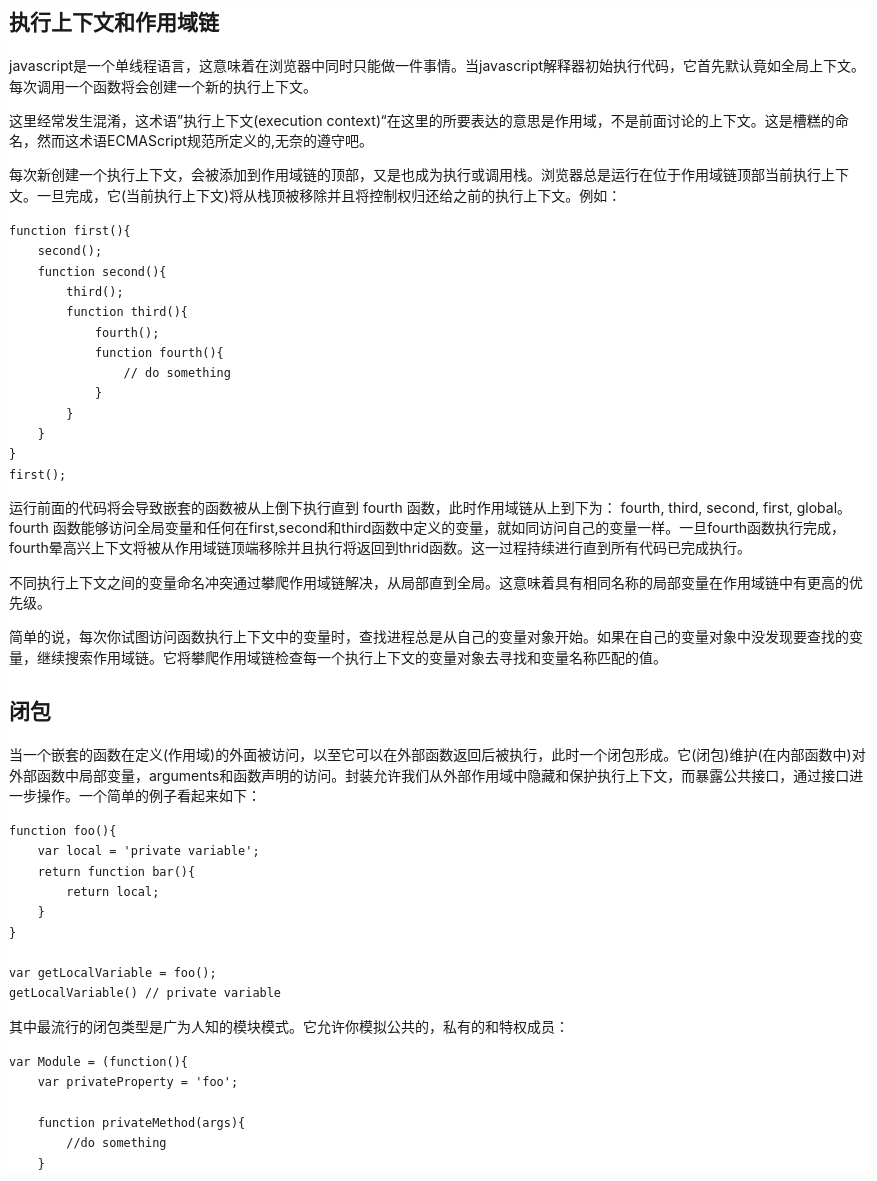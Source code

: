 ## 执行上下文和作用域链 ##

javascript是一个单线程语言，这意味着在浏览器中同时只能做一件事情。当javascript解释器初始执行代码，它首先默认竟如全局上下文。每次调用一个函数将会创建一个新的执行上下文。

这里经常发生混淆，这术语”执行上下文(execution context)“在这里的所要表达的意思是作用域，不是前面讨论的上下文。这是槽糕的命名，然而这术语ECMAScript规范所定义的,无奈的遵守吧。

每次新创建一个执行上下文，会被添加到作用域链的顶部，又是也成为执行或调用栈。浏览器总是运行在位于作用域链顶部当前执行上下文。一旦完成，它(当前执行上下文)将从栈顶被移除并且将控制权归还给之前的执行上下文。例如：

	function first(){
	    second();
	    function second(){
	        third();
	        function third(){
	            fourth();
	            function fourth(){
	                // do something
	            }
	        }
	    }   
	}
	first();
运行前面的代码将会导致嵌套的函数被从上倒下执行直到 fourth 函数，此时作用域链从上到下为： fourth, third, second, first, global。fourth 函数能够访问全局变量和任何在first,second和third函数中定义的变量，就如同访问自己的变量一样。一旦fourth函数执行完成，fourth晕高兴上下文将被从作用域链顶端移除并且执行将返回到thrid函数。这一过程持续进行直到所有代码已完成执行。

不同执行上下文之间的变量命名冲突通过攀爬作用域链解决，从局部直到全局。这意味着具有相同名称的局部变量在作用域链中有更高的优先级。

简单的说，每次你试图访问函数执行上下文中的变量时，查找进程总是从自己的变量对象开始。如果在自己的变量对象中没发现要查找的变量，继续搜索作用域链。它将攀爬作用域链检查每一个执行上下文的变量对象去寻找和变量名称匹配的值。

## 闭包 ##

当一个嵌套的函数在定义(作用域)的外面被访问，以至它可以在外部函数返回后被执行，此时一个闭包形成。它(闭包)维护(在内部函数中)对外部函数中局部变量，arguments和函数声明的访问。封装允许我们从外部作用域中隐藏和保护执行上下文，而暴露公共接口，通过接口进一步操作。一个简单的例子看起来如下：

	function foo(){
	    var local = 'private variable';
	    return function bar(){
	        return local;
	    }
	}
	
	var getLocalVariable = foo();
	getLocalVariable() // private variable
其中最流行的闭包类型是广为人知的模块模式。它允许你模拟公共的，私有的和特权成员：

	var Module = (function(){
	    var privateProperty = 'foo';
	
	    function privateMethod(args){
	        //do something
	    }
	